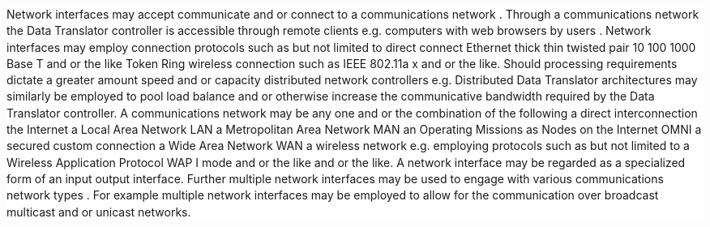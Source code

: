 Network interfaces may accept communicate and or connect to a communications network . Through a communications network the Data Translator controller is accessible through remote clients e.g. computers with web browsers by users . Network interfaces may employ connection protocols such as but not limited to direct connect Ethernet thick thin twisted pair 10 100 1000 Base T and or the like Token Ring wireless connection such as IEEE 802.11a x and or the like. Should processing requirements dictate a greater amount speed and or capacity distributed network controllers e.g. Distributed Data Translator architectures may similarly be employed to pool load balance and or otherwise increase the communicative bandwidth required by the Data Translator controller. A communications network may be any one and or the combination of the following a direct interconnection the Internet a Local Area Network LAN a Metropolitan Area Network MAN an Operating Missions as Nodes on the Internet OMNI a secured custom connection a Wide Area Network WAN a wireless network e.g. employing protocols such as but not limited to a Wireless Application Protocol WAP I mode and or the like and or the like. A network interface may be regarded as a specialized form of an input output interface. Further multiple network interfaces may be used to engage with various communications network types . For example multiple network interfaces may be employed to allow for the communication over broadcast multicast and or unicast networks.

